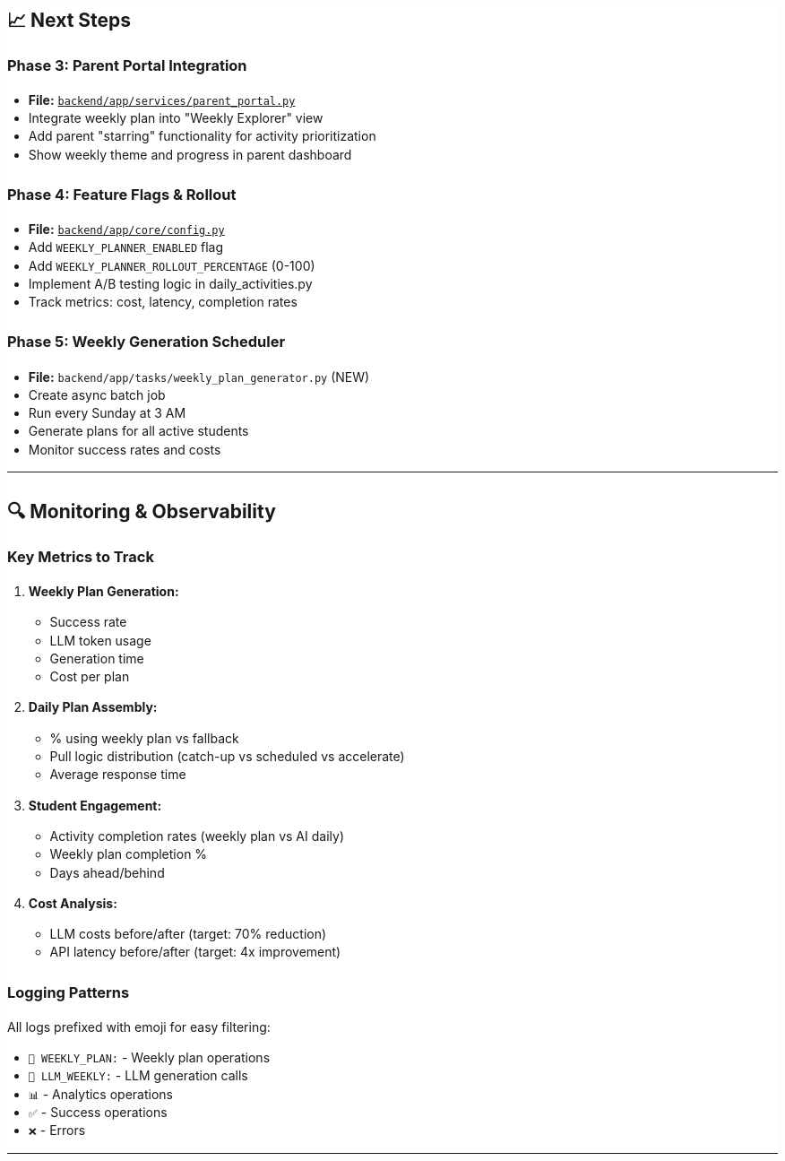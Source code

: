 
## 📈 Next Steps

### Phase 3: Parent Portal Integration
- **File:** [`backend/app/services/parent_portal.py`](backend/app/services/parent_portal.py)
- Integrate weekly plan into "Weekly Explorer" view
- Add parent "starring" functionality for activity prioritization
- Show weekly theme and progress in parent dashboard

### Phase 4: Feature Flags & Rollout
- **File:** [`backend/app/core/config.py`](backend/app/core/config.py)
- Add `WEEKLY_PLANNER_ENABLED` flag
- Add `WEEKLY_PLANNER_ROLLOUT_PERCENTAGE` (0-100)
- Implement A/B testing logic in daily_activities.py
- Track metrics: cost, latency, completion rates

### Phase 5: Weekly Generation Scheduler
- **File:** `backend/app/tasks/weekly_plan_generator.py` (NEW)
- Create async batch job
- Run every Sunday at 3 AM
- Generate plans for all active students
- Monitor success rates and costs

---

## 🔍 Monitoring & Observability

### Key Metrics to Track
1. **Weekly Plan Generation:**
   - Success rate
   - LLM token usage
   - Generation time
   - Cost per plan

2. **Daily Plan Assembly:**
   - % using weekly plan vs fallback
   - Pull logic distribution (catch-up vs scheduled vs accelerate)
   - Average response time

3. **Student Engagement:**
   - Activity completion rates (weekly plan vs AI daily)
   - Weekly plan completion %
   - Days ahead/behind

4. **Cost Analysis:**
   - LLM costs before/after (target: 70% reduction)
   - API latency before/after (target: 4x improvement)

### Logging Patterns
All logs prefixed with emoji for easy filtering:
- `📅 WEEKLY_PLAN:` - Weekly plan operations
- `🤖 LLM_WEEKLY:` - LLM generation calls
- `📊` - Analytics operations
- `✅` - Success operations
- `❌` - Errors

---